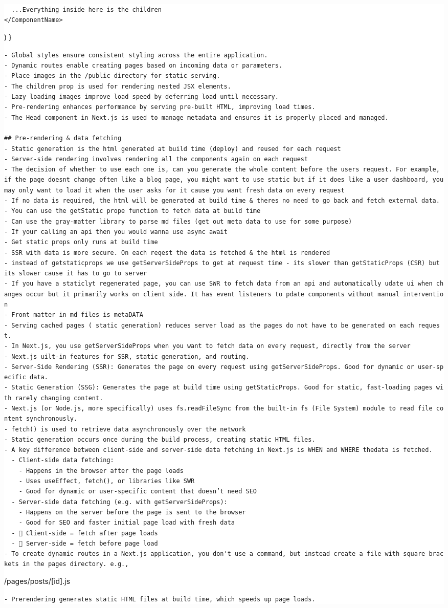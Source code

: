       ...Everything inside here is the children
    </ComponentName>
  )
}
```
- Global styles ensure consistent styling across the entire application.
- Dynamic routes enable creating pages based on incoming data or parameters.
- Place images in the /public directory for static serving.
- The children prop is used for rendering nested JSX elements.
- Lazy loading images improve load speed by deferring load until necessary.
- Pre-rendering enhances performance by serving pre-built HTML, improving load times.
- The Head component in Next.js is used to manage metadata and ensures it is properly placed and managed.

## Pre-rendering & data fetching
- Static generation is the html generated at build time (deploy) and reused for each request
- Server-side rendering involves rendering all the components again on each request
- The decision of whether to use each one is, can you generate the whole content before the users request. For example, if the page doesnt change often like a blog page, you might want to use static but if it does like a user dashboard, you may only want to load it when the user asks for it cause you want fresh data on every request
- If no data is required, the html will be generated at build time & theres no need to go back and fetch external data.
- You can use the getStatic prope function to fetch data at build time
- Can use the gray-matter library to parse md files (get out meta data to use for some purpose)
- If your calling an api then you would wanna use async await
- Get static props only runs at build time
- SSR with data is more secure. On each reqest the data is fetched & the html is rendered
- instead of getstaticprops we use getServerSideProps to get at request time - its slower than getStaticProps (CSR) but its slower cause it has to go to server
- If you have a staticlyt regenerated page, you can use SWR to fetch data from an api and automatically udate ui when changes occur but it primarily works on client side. It has event listeners to pdate components without manual intervention
- Front matter in md files is metaDATA
- Serving cached pages ( static generation) reduces server load as the pages do not have to be generated on each request.
- In Next.js, you use getServerSideProps when you want to fetch data on every request, directly from the server
- Next.js uilt-in features for SSR, static generation, and routing.
- Server-Side Rendering (SSR): Generates the page on every request using getServerSideProps. Good for dynamic or user-specific data.
- Static Generation (SSG): Generates the page at build time using getStaticProps. Good for static, fast-loading pages with rarely changing content.
- Next.js (or Node.js, more specifically) uses fs.readFileSync from the built-in fs (File System) module to read file content synchronously.
- fetch() is used to retrieve data asynchronously over the network
- Static generation occurs once during the build process, creating static HTML files.
- A key difference between client-side and server-side data fetching in Next.js is WHEN and WHERE thedata is fetched.
  - Client-side data fetching:
    - Happens in the browser after the page loads
    - Uses useEffect, fetch(), or libraries like SWR
    - Good for dynamic or user-specific content that doesn’t need SEO
  - Server-side data fetching (e.g. with getServerSideProps):
    - Happens on the server before the page is sent to the browser
    - Good for SEO and faster initial page load with fresh data
  - 📌 Client-side = fetch after page loads
  - 📌 Server-side = fetch before page load
- To create dynamic routes in a Next.js application, you don't use a command, but instead create a file with square brackets in the pages directory. e.g., 
```
/pages/posts/[id].js
```
- Prerendering generates static HTML files at build time, which speeds up page loads.